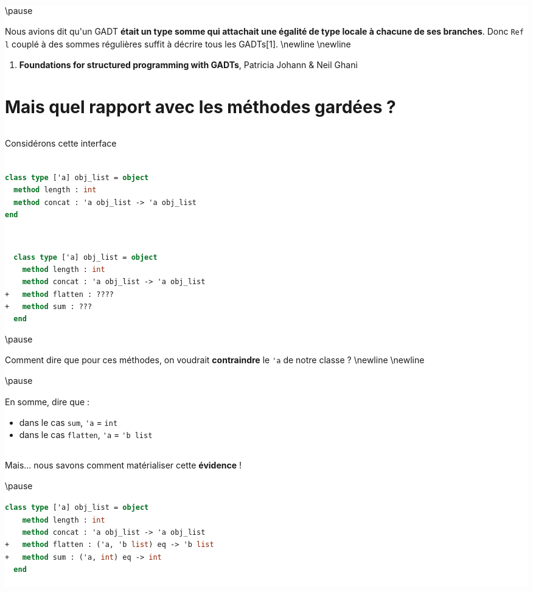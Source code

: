 \pause


Nous avions dit qu'un GADT **était un type somme qui attachait une égalité de type locale à chacune de ses branches**. Donc `Refl` couplé à des sommes régulières suffit à décrire tous les GADTs[1]. \newline \newline


1. **Foundations for structured programming with GADTs**, Patricia Johann & Neil Ghani


# Mais quel rapport avec **les méthodes gardées** ?

## 

Considérons cette interface

```ocaml

class type ['a] obj_list = object 
  method length : int
  method concat : 'a obj_list -> 'a obj_list
end

```

## 

```ocaml

  class type ['a] obj_list = object 
    method length : int
    method concat : 'a obj_list -> 'a obj_list
+   method flatten : ????
+   method sum : ???
  end

```

\pause

Comment dire que pour ces méthodes, on voudrait **contraindre** le `'a` de notre
classe ? \newline \newline

\pause

En somme, dire que :

- dans le cas `sum`, `'a` = `int`
- dans le cas `flatten`, `'a` = `'b list`

## 

Mais... nous savons comment matérialiser cette **évidence** !

\pause 

```ocaml
class type ['a] obj_list = object 
    method length : int
    method concat : 'a obj_list -> 'a obj_list
+   method flatten : ('a, 'b list) eq -> 'b list
+   method sum : ('a, int) eq -> int
  end
  
```
